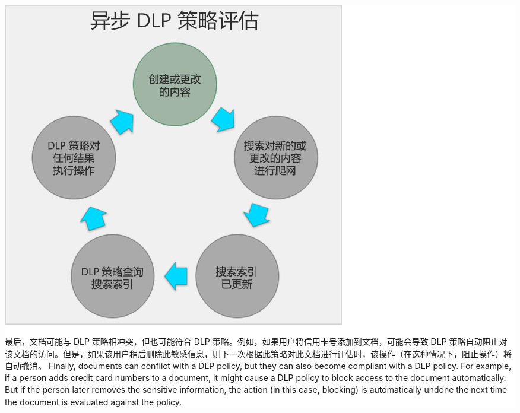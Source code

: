 ![显示 DLP 策略如何异步计算内容的图表](media/bdf73099-039a-4909-ae89-ac12c41992ba.png)
  
<span data-ttu-id="5e0c7-p165"> 最后，文档可能与 DLP 策略相冲突，但也可能符合 DLP 策略。例如，如果用户将信用卡号添加到文档，可能会导致 DLP 策略自动阻止对该文档的访问。但是，如果该用户稍后删除此敏感信息，则下一次根据此策略对此文档进行评估时，该操作（在这种情况下，阻止操作）将自动撤消。</span><span class="sxs-lookup"><span data-stu-id="5e0c7-p165"> Finally, documents can conflict with a DLP policy, but they can also become compliant with a DLP policy. For example, if a person adds credit card numbers to a document, it might cause a DLP policy to block access to the document automatically. But if the person later removes the sensitive information, the action (in this case, blocking) is automatically undone the next time the document is evaluated against the policy.</span></span>
  
